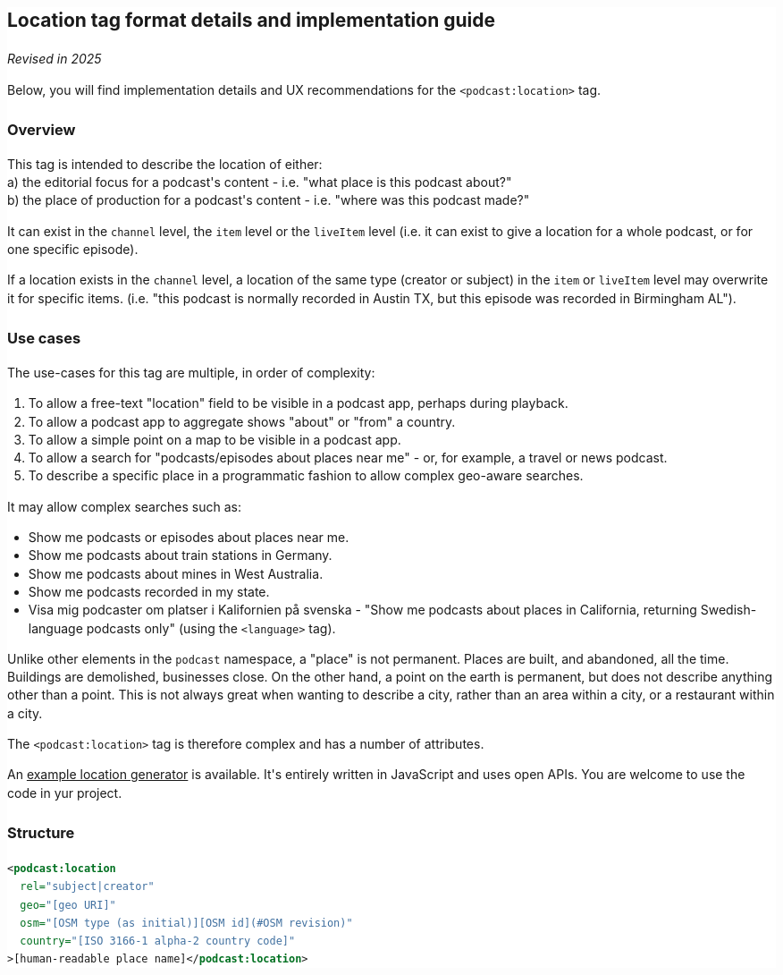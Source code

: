 ## Location tag format details and implementation guide

_Revised in 2025_

Below, you will find implementation details and UX recommendations for the `<podcast:location>` tag.

### Overview

This tag is intended to describe the location of either:  
a) the editorial focus for a podcast's content - i.e. "what place is this podcast about?"  
b) the place of production for a podcast's content - i.e. "where was this podcast made?"

It can exist in the `channel` level, the `item` level or the `liveItem` level (i.e. it can exist to give a location for a whole podcast, or for one specific episode).

If a location exists in the `channel` level, a location of the same type (creator or subject) in the `item` or `liveItem` level may overwrite it for specific items. (i.e. "this podcast is normally recorded in Austin TX, but this episode was recorded in Birmingham AL").

### Use cases

The use-cases for this tag are multiple, in order of complexity:

1. To allow a free-text "location" field to be visible in a podcast app, perhaps during playback.
2. To allow a podcast app to aggregate shows "about" or "from" a country.
3. To allow a simple point on a map to be visible in a podcast app.
4. To allow a search for "podcasts/episodes about places near me" - or, for example, a travel or news podcast.
5. To describe a specific place in a programmatic fashion to allow complex geo-aware searches.

It may allow complex searches such as:

- Show me podcasts or episodes about places near me.
- Show me podcasts about train stations in Germany.
- Show me podcasts about mines in West Australia.
- Show me podcasts recorded in my state.
- Visa mig podcaster om platser i Kalifornien på svenska - "Show me podcasts about places in California, returning Swedish-language podcasts only" (using the `<language>` tag).

Unlike other elements in the `podcast` namespace, a "place" is not permanent. Places are built, and abandoned, all the time. Buildings are demolished, businesses close. On the other hand, a point on the earth is permanent, but does not describe anything other than a point. This is not always great when wanting to describe a city, rather than an area within a city, or a restaurant within a city.

The `<podcast:location>` tag is therefore complex and has a number of attributes.

An [example location generator](https://jamescridland.github.io/podcast-location-generator/) is available. It's entirely written in JavaScript and uses open APIs. You are welcome to use the code in yur project.

### Structure

```xml
<podcast:location
  rel="subject|creator"
  geo="[geo URI]"
  osm="[OSM type (as initial)][OSM id](#OSM revision)"
  country="[ISO 3166-1 alpha-2 country code]"
>[human-readable place name]</podcast:location>
```
